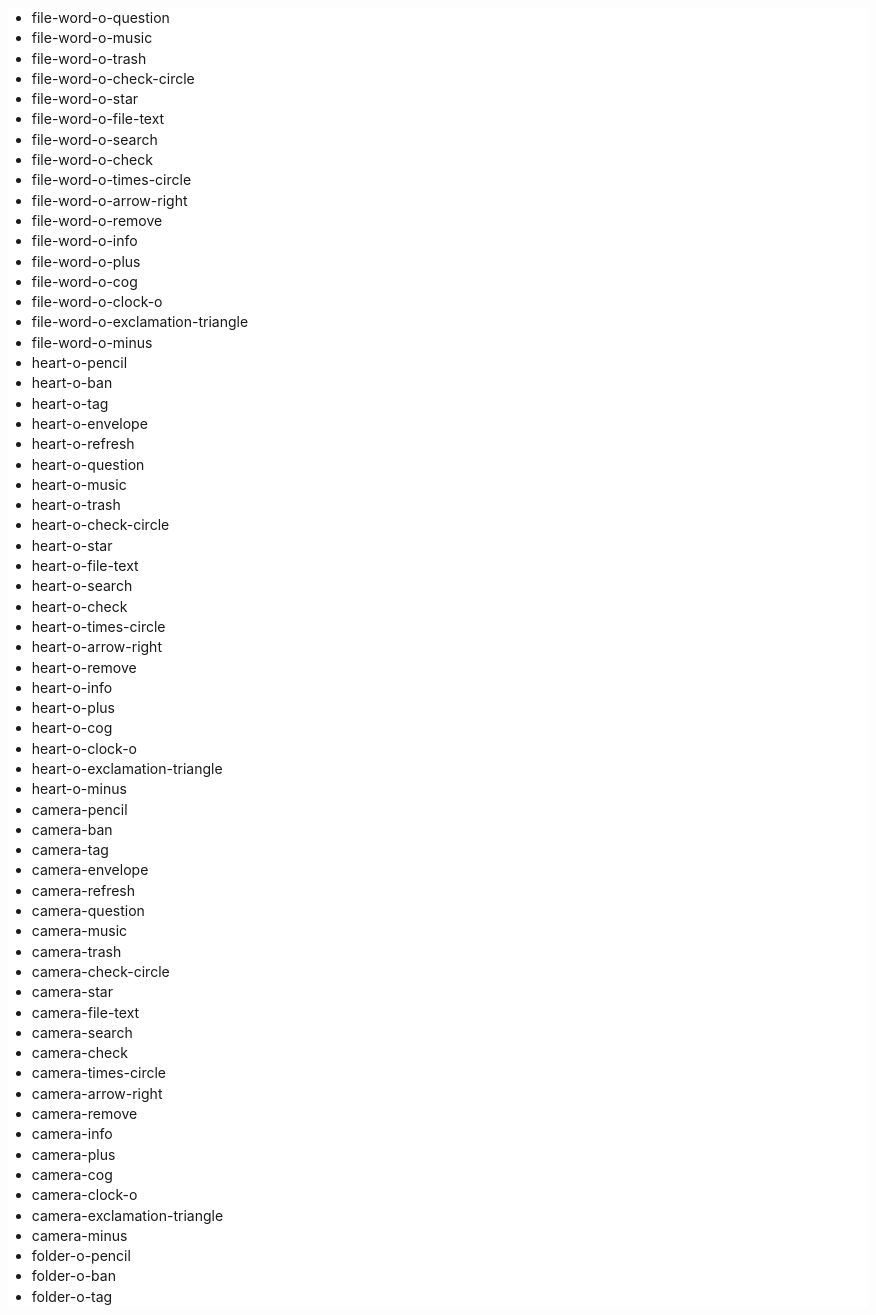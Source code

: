 * file-word-o-question
* file-word-o-music
* file-word-o-trash
* file-word-o-check-circle
* file-word-o-star
* file-word-o-file-text
* file-word-o-search
* file-word-o-check
* file-word-o-times-circle
* file-word-o-arrow-right
* file-word-o-remove
* file-word-o-info
* file-word-o-plus
* file-word-o-cog
* file-word-o-clock-o
* file-word-o-exclamation-triangle
* file-word-o-minus
* heart-o-pencil
* heart-o-ban
* heart-o-tag
* heart-o-envelope
* heart-o-refresh
* heart-o-question
* heart-o-music
* heart-o-trash
* heart-o-check-circle
* heart-o-star
* heart-o-file-text
* heart-o-search
* heart-o-check
* heart-o-times-circle
* heart-o-arrow-right
* heart-o-remove
* heart-o-info
* heart-o-plus
* heart-o-cog
* heart-o-clock-o
* heart-o-exclamation-triangle
* heart-o-minus
* camera-pencil
* camera-ban
* camera-tag
* camera-envelope
* camera-refresh
* camera-question
* camera-music
* camera-trash
* camera-check-circle
* camera-star
* camera-file-text
* camera-search
* camera-check
* camera-times-circle
* camera-arrow-right
* camera-remove
* camera-info
* camera-plus
* camera-cog
* camera-clock-o
* camera-exclamation-triangle
* camera-minus
* folder-o-pencil
* folder-o-ban
* folder-o-tag